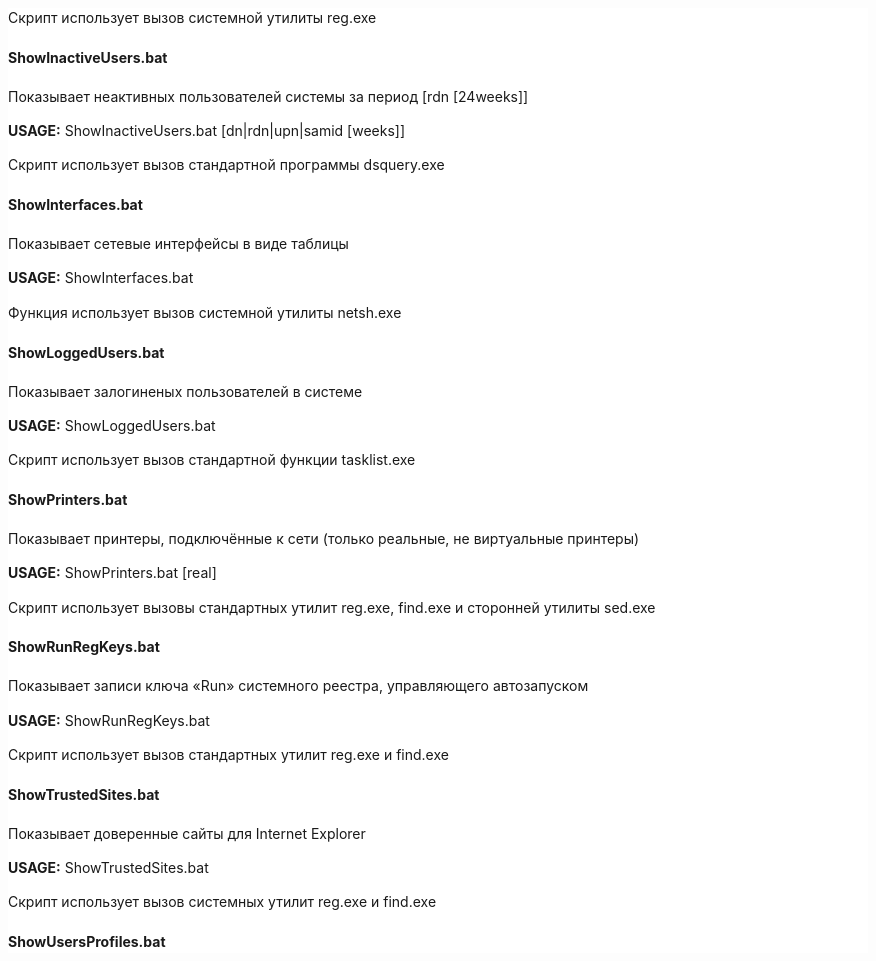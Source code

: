 Скрипт использует вызов системной утилиты reg.exe



#### ShowInactiveUsers.bat

Показывает неактивных пользователей системы за период [rdn [24weeks]]

**USAGE:** ShowInactiveUsers.bat [dn|rdn|upn|samid [weeks]]

Скрипт использует вызов стандартной программы dsquery.exe



#### ShowInterfaces.bat

Показывает сетевые интерфейсы в виде таблицы

**USAGE:** ShowInterfaces.bat 

Функция использует вызов системной утилиты netsh.exe



#### ShowLoggedUsers.bat

Показывает залогиненых пользователей в системе

**USAGE:** ShowLoggedUsers.bat

Скрипт использует вызов стандартной функции tasklist.exe



#### ShowPrinters.bat

Показывает принтеры, подключённые к сети (только реальные, не виртуальные принтеры)

**USAGE:** ShowPrinters.bat [real]

Скрипт использует вызовы стандартных утилит reg.exe, find.exe и сторонней утилиты sed.exe



#### ShowRunRegKeys.bat

Показывает записи ключа «Run» системного реестра, управляющего автозапуском

**USAGE:** ShowRunRegKeys.bat

Скрипт использует вызов стандартных утилит reg.exe и find.exe



#### ShowTrustedSites.bat

Показывает доверенные сайты для Internet Explorer

**USAGE:** ShowTrustedSites.bat 

Скрипт использует вызов системных утилит reg.exe и find.exe



#### ShowUsersProfiles.bat
